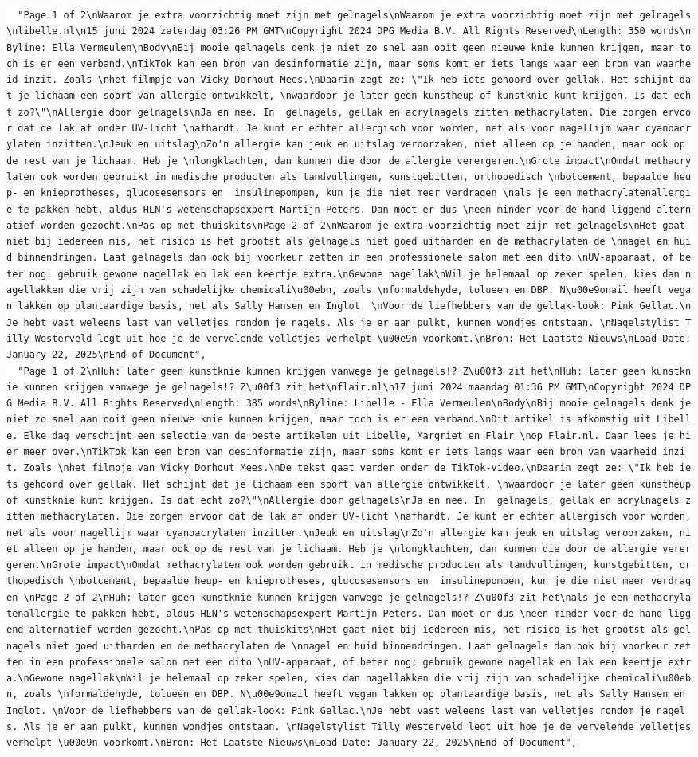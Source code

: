       "Page 1 of 2\nWaarom je extra voorzichtig moet zijn met gelnagels\nWaarom je extra voorzichtig moet zijn met gelnagels\nlibelle.nl\n15 juni 2024 zaterdag 03:26 PM GMT\nCopyright 2024 DPG Media B.V. All Rights Reserved\nLength: 350 words\nByline: Ella Vermeulen\nBody\nBij mooie gelnagels denk je niet zo snel aan ooit geen nieuwe knie kunnen krijgen, maar toch is er een verband.\nTikTok kan een bron van desinformatie zijn, maar soms komt er iets langs waar een bron van waarheid inzit. Zoals \nhet filmpje van Vicky Dorhout Mees.\nDaarin zegt ze: \"Ik heb iets gehoord over gellak. Het schijnt dat je lichaam een soort van allergie ontwikkelt, \nwaardoor je later geen kunstheup of kunstknie kunt krijgen. Is dat echt zo?\"\nAllergie door gelnagels\nJa en nee. In  gelnagels, gellak en acrylnagels zitten methacrylaten. Die zorgen ervoor dat de lak af onder UV-licht \nafhardt. Je kunt er echter allergisch voor worden, net als voor nagellijm waar cyanoacrylaten inzitten.\nJeuk en uitslag\nZo'n allergie kan jeuk en uitslag veroorzaken, niet alleen op je handen, maar ook op de rest van je lichaam. Heb je \nlongklachten, dan kunnen die door de allergie verergeren.\nGrote impact\nOmdat methacrylaten ook worden gebruikt in medische producten als tandvullingen, kunstgebitten, orthopedisch \nbotcement, bepaalde heup- en knieprotheses, glucosesensors en  insulinepompen, kun je die niet meer verdragen \nals je een methacrylatenallergie te pakken hebt, aldus HLN's wetenschapsexpert Martijn Peters. Dan moet er dus \neen minder voor de hand liggend alternatief worden gezocht.\nPas op met thuiskits\nPage 2 of 2\nWaarom je extra voorzichtig moet zijn met gelnagels\nHet gaat niet bij iedereen mis, het risico is het grootst als gelnagels niet goed uitharden en de methacrylaten de \nnagel en huid binnendringen. Laat gelnagels dan ook bij voorkeur zetten in een professionele salon met een dito \nUV-apparaat, of beter nog: gebruik gewone nagellak en lak een keertje extra.\nGewone nagellak\nWil je helemaal op zeker spelen, kies dan nagellakken die vrij zijn van schadelijke chemicali\u00ebn, zoals \nformaldehyde, tolueen en DBP. N\u00e9onail heeft vegan lakken op plantaardige basis, net als Sally Hansen en Inglot. \nVoor de liefhebbers van de gellak-look: Pink Gellac.\nJe hebt vast weleens last van velletjes rondom je nagels. Als je er aan pulkt, kunnen wondjes ontstaan. \nNagelstylist Tilly Westerveld legt uit hoe je de vervelende velletjes verhelpt \u00e9n voorkomt.\nBron: Het Laatste Nieuws\nLoad-Date: January 22, 2025\nEnd of Document",
      "Page 1 of 2\nHuh: later geen kunstknie kunnen krijgen vanwege je gelnagels!? Z\u00f3 zit het\nHuh: later geen kunstknie kunnen krijgen vanwege je gelnagels!? Z\u00f3 zit het\nflair.nl\n17 juni 2024 maandag 01:36 PM GMT\nCopyright 2024 DPG Media B.V. All Rights Reserved\nLength: 385 words\nByline: Libelle - Ella Vermeulen\nBody\nBij mooie gelnagels denk je niet zo snel aan ooit geen nieuwe knie kunnen krijgen, maar toch is er een verband.\nDit artikel is afkomstig uit Libelle. Elke dag verschijnt een selectie van de beste artikelen uit Libelle, Margriet en Flair \nop Flair.nl. Daar lees je hier meer over.\nTikTok kan een bron van desinformatie zijn, maar soms komt er iets langs waar een bron van waarheid inzit. Zoals \nhet filmpje van Vicky Dorhout Mees.\nDe tekst gaat verder onder de TikTok-video.\nDaarin zegt ze: \"Ik heb iets gehoord over gellak. Het schijnt dat je lichaam een soort van allergie ontwikkelt, \nwaardoor je later geen kunstheup of kunstknie kunt krijgen. Is dat echt zo?\"\nAllergie door gelnagels\nJa en nee. In  gelnagels, gellak en acrylnagels zitten methacrylaten. Die zorgen ervoor dat de lak af onder UV-licht \nafhardt. Je kunt er echter allergisch voor worden, net als voor nagellijm waar cyanoacrylaten inzitten.\nJeuk en uitslag\nZo'n allergie kan jeuk en uitslag veroorzaken, niet alleen op je handen, maar ook op de rest van je lichaam. Heb je \nlongklachten, dan kunnen die door de allergie verergeren.\nGrote impact\nOmdat methacrylaten ook worden gebruikt in medische producten als tandvullingen, kunstgebitten, orthopedisch \nbotcement, bepaalde heup- en knieprotheses, glucosesensors en  insulinepompen, kun je die niet meer verdragen \nPage 2 of 2\nHuh: later geen kunstknie kunnen krijgen vanwege je gelnagels!? Z\u00f3 zit het\nals je een methacrylatenallergie te pakken hebt, aldus HLN's wetenschapsexpert Martijn Peters. Dan moet er dus \neen minder voor de hand liggend alternatief worden gezocht.\nPas op met thuiskits\nHet gaat niet bij iedereen mis, het risico is het grootst als gelnagels niet goed uitharden en de methacrylaten de \nnagel en huid binnendringen. Laat gelnagels dan ook bij voorkeur zetten in een professionele salon met een dito \nUV-apparaat, of beter nog: gebruik gewone nagellak en lak een keertje extra.\nGewone nagellak\nWil je helemaal op zeker spelen, kies dan nagellakken die vrij zijn van schadelijke chemicali\u00ebn, zoals \nformaldehyde, tolueen en DBP. N\u00e9onail heeft vegan lakken op plantaardige basis, net als Sally Hansen en Inglot. \nVoor de liefhebbers van de gellak-look: Pink Gellac.\nJe hebt vast weleens last van velletjes rondom je nagels. Als je er aan pulkt, kunnen wondjes ontstaan. \nNagelstylist Tilly Westerveld legt uit hoe je de vervelende velletjes verhelpt \u00e9n voorkomt.\nBron: Het Laatste Nieuws\nLoad-Date: January 22, 2025\nEnd of Document",